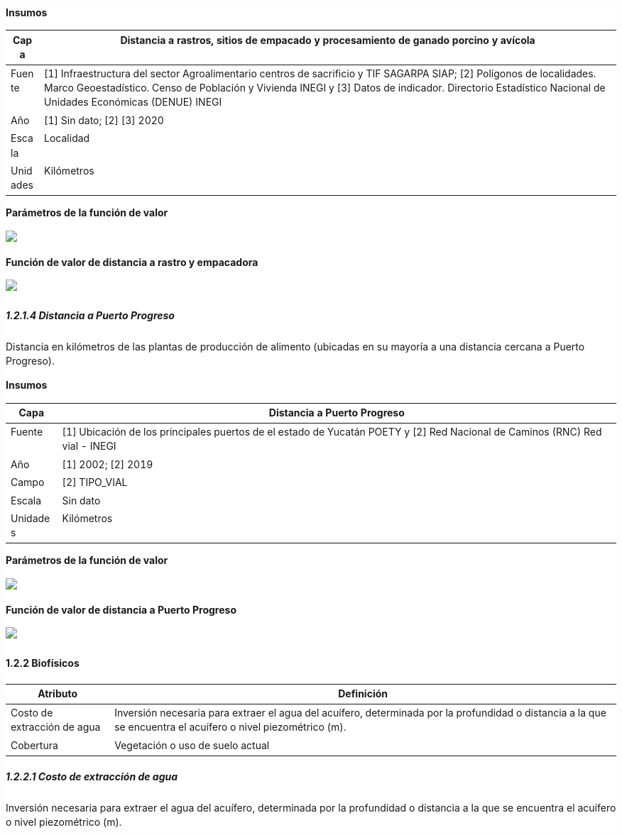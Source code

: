 **Insumos**

Capa | Distancia a rastros, sitios de empacado y procesamiento de ganado porcino y avícola
-- | --
Fuente | [1] Infraestructura del sector Agroalimentario centros de sacrificio y TIF SAGARPA SIAP; [2] Polígonos de localidades. Marco Geoestadístico. Censo de Población y Vivienda INEGI y [3] Datos de indicador. Directorio Estadístico Nacional de Unidades Económicas (DENUE) INEGI
Año | [1] Sin dato; [2] [3] 2020
Escala | Localidad
Unidades | Kilómetros

**Parámetros de la función de valor**

![](/recursos/pec_porcino/fi_fv_por_infra_tif_d_rastros_porcinos_avicolas.png)

**Función de valor de distancia a rastro y empacadora**

![](/recursos/pec_porcino/mapa_fv_por_infra_tif_d_rastros_porcinos_avicolas.png)

##### 1.2.1.4 Distancia a Puerto Progreso

Distancia en kilómetros de las plantas de producción de alimento (ubicadas en su mayoría a una distancia cercana a Puerto Progreso).

**Insumos**

Capa | Distancia a Puerto Progreso
-- | --
Fuente | [1] Ubicación de los principales puertos de el estado de Yucatán POETY y [2] Red Nacional de Caminos (RNC) Red vial - INEGI
Año | [1] 2002; [2] 2019
Campo | [2] TIPO_VIAL
Escala | Sin dato
Unidades | Kilómetros

**Parámetros de la función de valor**

![](/recursos/pec_porcino/fi_fv_por_infra_puer_d_puerto_progreso_con_carreteras.png)

**Función de valor de distancia a Puerto Progreso**

![](/recursos/pec_porcino/mapa_fv_por_infra_puer_d_puerto_progreso_con_carreteras.png)

#### 1.2.2 Biofísicos

Atributo | Definición
-- | --
Costo de extracción de agua | Inversión necesaria para extraer el agua del acuífero, determinada por la profundidad o distancia a la que se encuentra el acuífero o nivel piezométrico (m).
Cobertura | Vegetación o uso de suelo actual

##### 1.2.2.1 Costo de extracción de agua

Inversión necesaria para extraer el agua del acuífero, determinada por la profundidad o distancia a la que se encuentra el acuífero o nivel piezométrico (m).
